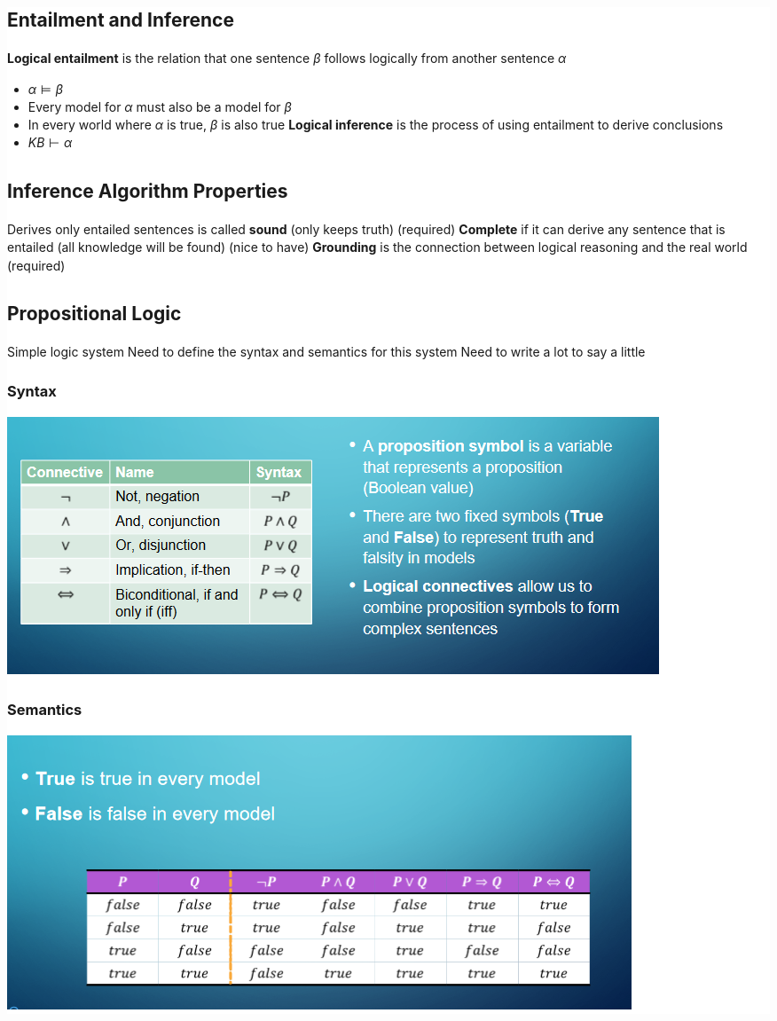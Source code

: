 ## Entailment and Inference
**Logical entailment** is the relation that one sentence $\beta$ follows logically from another sentence $\alpha$
* $\alpha \vDash \beta$
* Every model for $\alpha$ must also be a model for $\beta$
* In every world where $\alpha$ is true, $\beta$ is also true
**Logical inference** is the process of using entailment to derive conclusions
* $KB \vdash \alpha$

## Inference Algorithm Properties
Derives only entailed sentences is called **sound** (only keeps truth) (required)
**Complete** if it can derive any sentence that is entailed (all knowledge will be found) (nice to have)
**Grounding** is the connection between logical reasoning and the real world (required)

## Propositional Logic
Simple logic system
Need to define the syntax and semantics for this system
Need to write a lot to say a little
### Syntax
![](Propositional_logic_syntax.png)
### Semantics
![](Propositional_logic_semantics.png)
